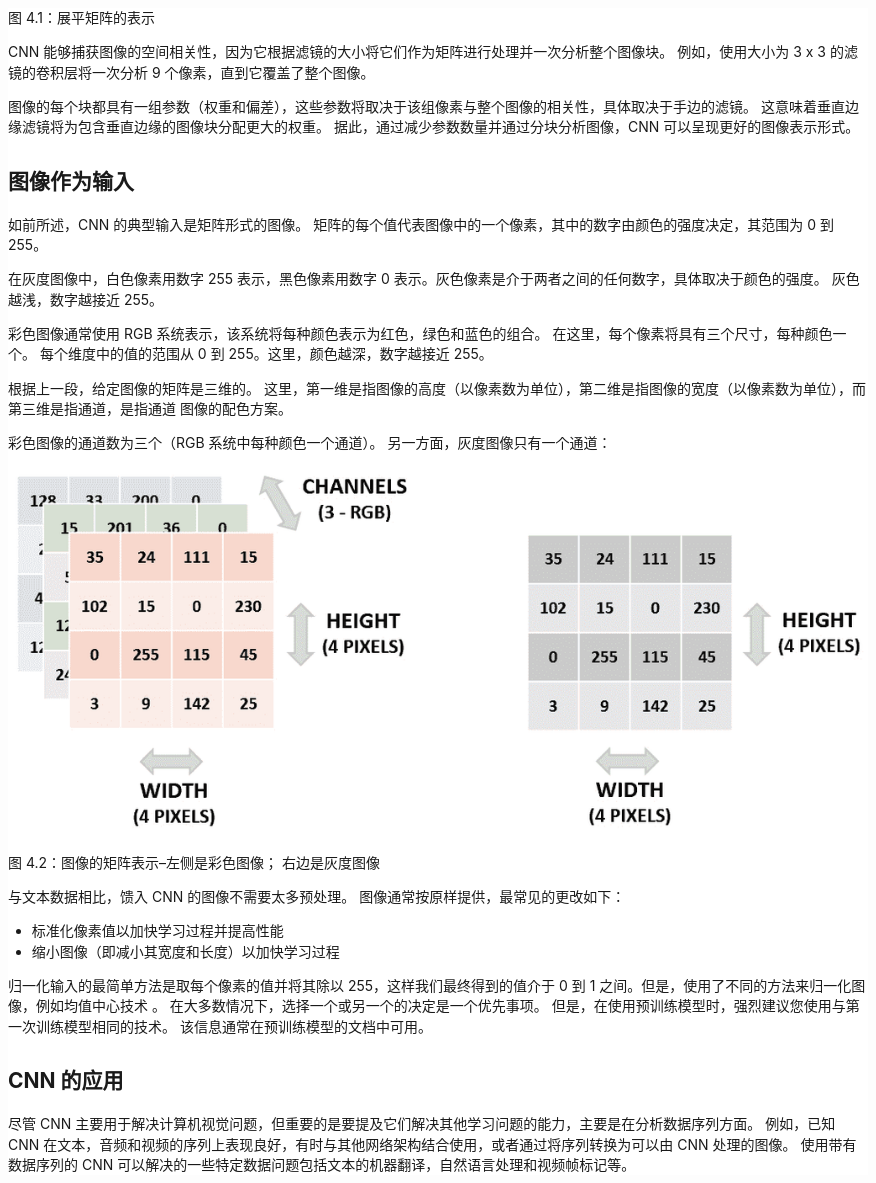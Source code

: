 图 4.1：展平矩阵的表示

CNN 能够捕获图像的空间相关性，因为它根据滤镜的大小将它们作为矩阵进行处理并一次分析整个图像块。 例如，使用大小为 3 x 3 的滤镜的卷积层将一次分析 9 个像素，直到它覆盖了整个图像。

图像的每个块都具有一组参数（权重和偏差），这些参数将取决于该组像素与整个图像的相关性，具体取决于手边的滤镜。 这意味着垂直边缘滤镜将为包含垂直边缘的图像块分配更大的权重。 据此，通过减少参数数量并通过分块分析图像，CNN 可以呈现更好的图像表示形式。

## 图像作为输入

如前所述，CNN 的典型输入是矩阵形式的图像。 矩阵的每个值代表图像中的一个像素，其中的数字由颜色的强度决定，其范围为 0 到 255。

在灰度图像中，白色像素用数字 255 表示，黑色像素用数字 0 表示。灰色像素是介于两者之间的任何数字，具体取决于颜色的强度。 灰色越浅，数字越接近 255。

彩色图像通常使用 RGB 系统表示，该系统将每种颜色表示为红色，绿色和蓝色的组合。 在这里，每个像素将具有三个尺寸，每种颜色一个。 每个维度中的值的范围从 0 到 255。这里，颜色越深，数字越接近 255。

根据上一段，给定图像的矩阵是三维的。 这里，第一维是指图像的高度（以像素数为单位），第二维是指图像的宽度（以像素数为单位），而第三维是指通道，是指通道 图像的配色方案。

彩色图像的通道数为三个（RGB 系统中每种颜色一个通道）。 另一方面，灰度图像只有一个通道：

![Figure 4.2: Matrix representation of an image – to the left, a colored image;  to the right, a gray-scaled image ](img/B15778_04_02.jpg)

图 4.2：图像的矩阵表示–左侧是彩色图像； 右边是灰度图像

与文本数据相比，馈入 CNN 的图像不需要太多预处理。 图像通常按原样提供，最常见的更改如下：

*   标准化像素值以加快学习过程并提高性能
*   缩小图像（即减小其宽度和长度）以加快学习过程

归一化输入的最简单方法是取每个像素的值并将其除以 255，这样我们最终得到的值介于 0 到 1 之间。但是，使用了不同的方法来归一化图像，例如均值中心技术 。 在大多数情况下，选择一个或另一个的决定是一个优先事项。 但是，在使用预训练模型时，强烈建议您使用与第一次训练模型相同的技术。 该信息通常在预训练模型的文档中可用。

## CNN 的应用

尽管 CNN 主要用于解决计算机视觉问题，但重要的是要提及它们解决其他学习问题的能力，主要是在分析数据序列方面。 例如，已知 CNN 在文本，音频和视频的序列上表现良好，有时与其他网络架构结合使用，或者通过将序列转换为可以由 CNN 处理的图像。 使用带有数据序列的 CNN 可以解决的一些特定数据问题包括文本的机器翻译，自然语言处理和视频帧标记等。
